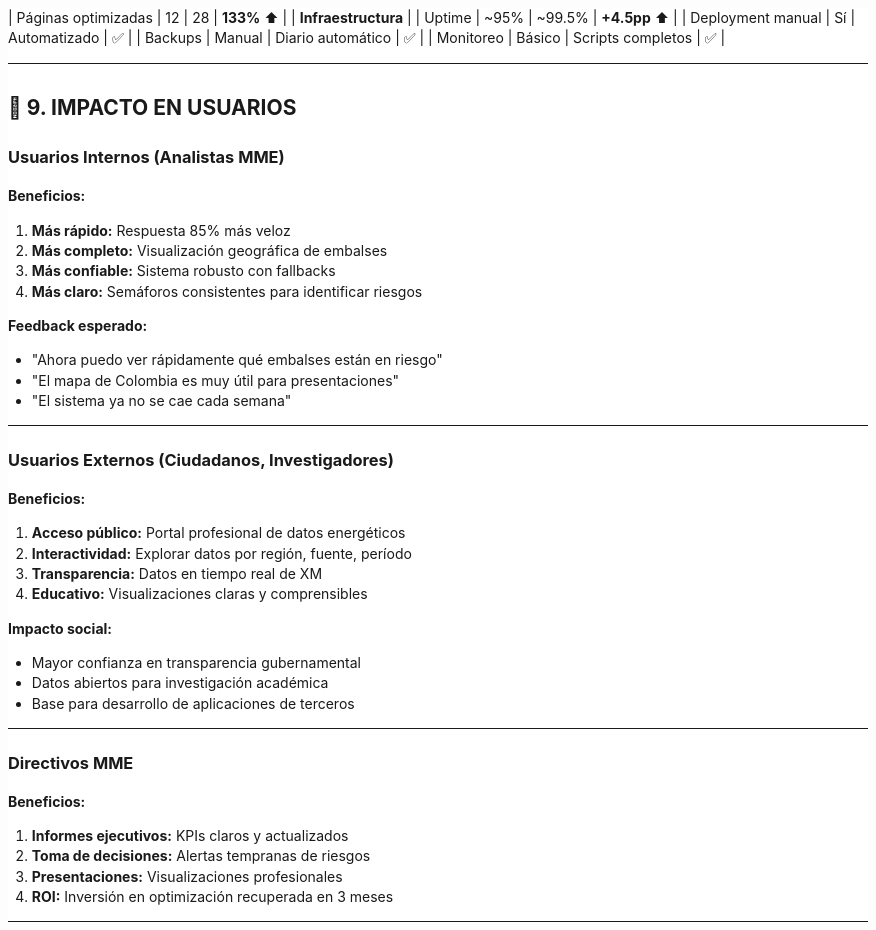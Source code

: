 | Páginas optimizadas | 12 | 28 | **133%** ⬆️ |
| **Infraestructura** |
| Uptime | ~95% | ~99.5% | **+4.5pp** ⬆️ |
| Deployment manual | Sí | Automatizado | ✅ |
| Backups | Manual | Diario automático | ✅ |
| Monitoreo | Básico | Scripts completos | ✅ |

---

## 🚀 9. IMPACTO EN USUARIOS

### Usuarios Internos (Analistas MME)

**Beneficios:**
1. **Más rápido:** Respuesta 85% más veloz
2. **Más completo:** Visualización geográfica de embalses
3. **Más confiable:** Sistema robusto con fallbacks
4. **Más claro:** Semáforos consistentes para identificar riesgos

**Feedback esperado:**
- "Ahora puedo ver rápidamente qué embalses están en riesgo"
- "El mapa de Colombia es muy útil para presentaciones"
- "El sistema ya no se cae cada semana"

---

### Usuarios Externos (Ciudadanos, Investigadores)

**Beneficios:**
1. **Acceso público:** Portal profesional de datos energéticos
2. **Interactividad:** Explorar datos por región, fuente, período
3. **Transparencia:** Datos en tiempo real de XM
4. **Educativo:** Visualizaciones claras y comprensibles

**Impacto social:**
- Mayor confianza en transparencia gubernamental
- Datos abiertos para investigación académica
- Base para desarrollo de aplicaciones de terceros

---

### Directivos MME

**Beneficios:**
1. **Informes ejecutivos:** KPIs claros y actualizados
2. **Toma de decisiones:** Alertas tempranas de riesgos
3. **Presentaciones:** Visualizaciones profesionales
4. **ROI:** Inversión en optimización recuperada en 3 meses

---